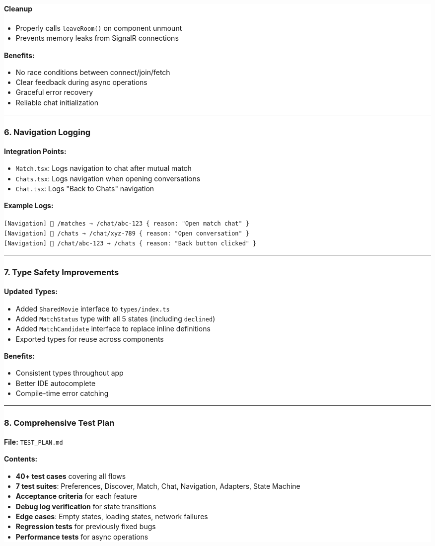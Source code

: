 #### Cleanup
- Properly calls `leaveRoom()` on component unmount
- Prevents memory leaks from SignalR connections

**Benefits:**
- No race conditions between connect/join/fetch
- Clear feedback during async operations
- Graceful error recovery
- Reliable chat initialization

---

### 6. Navigation Logging

**Integration Points:**
- `Match.tsx`: Logs navigation to chat after mutual match
- `Chats.tsx`: Logs navigation when opening conversations
- `Chat.tsx`: Logs "Back to Chats" navigation

**Example Logs:**
```
[Navigation] 🔄 /matches → /chat/abc-123 { reason: "Open match chat" }
[Navigation] 🔄 /chats → /chat/xyz-789 { reason: "Open conversation" }
[Navigation] 🔄 /chat/abc-123 → /chats { reason: "Back button clicked" }
```

---

### 7. Type Safety Improvements

**Updated Types:**
- Added `SharedMovie` interface to `types/index.ts`
- Added `MatchStatus` type with all 5 states (including `declined`)
- Added `MatchCandidate` interface to replace inline definitions
- Exported types for reuse across components

**Benefits:**
- Consistent types throughout app
- Better IDE autocomplete
- Compile-time error catching

---

### 8. Comprehensive Test Plan

**File:** `TEST_PLAN.md`

**Contents:**
- **40+ test cases** covering all flows
- **7 test suites**: Preferences, Discover, Match, Chat, Navigation, Adapters, State Machine
- **Acceptance criteria** for each feature
- **Debug log verification** for state transitions
- **Edge cases**: Empty states, loading states, network failures
- **Regression tests** for previously fixed bugs
- **Performance tests** for async operations
